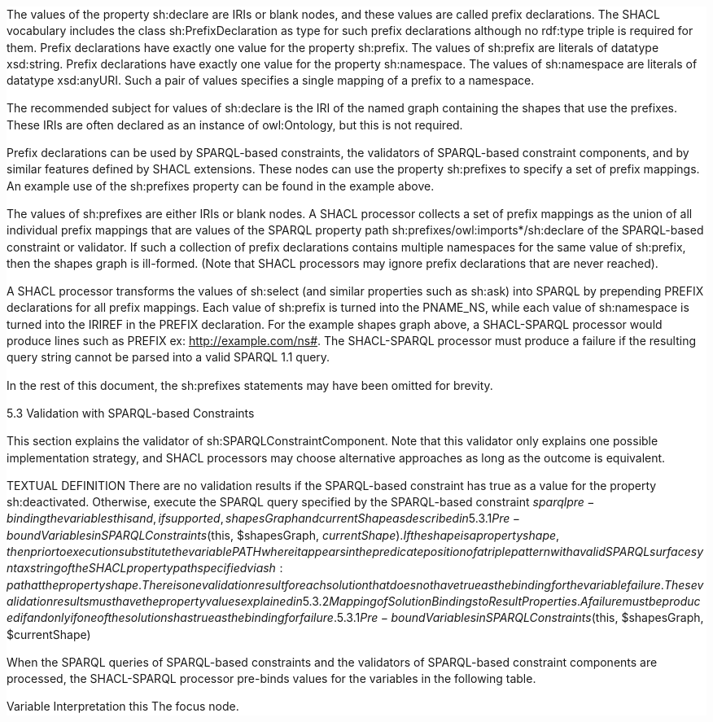 The values of the property sh:declare are IRIs or blank nodes, and these values are called prefix declarations. The SHACL vocabulary includes the class sh:PrefixDeclaration as type for such prefix declarations although no rdf:type triple is required for them. Prefix declarations have exactly one value for the property sh:prefix. The values of sh:prefix are literals of datatype xsd:string. Prefix declarations have exactly one value for the property sh:namespace. The values of sh:namespace are literals of datatype xsd:anyURI. Such a pair of values specifies a single mapping of a prefix to a namespace.

The recommended subject for values of sh:declare is the IRI of the named graph containing the shapes that use the prefixes. These IRIs are often declared as an instance of owl:Ontology, but this is not required.

Prefix declarations can be used by SPARQL-based constraints, the validators of SPARQL-based constraint components, and by similar features defined by SHACL extensions. These nodes can use the property sh:prefixes to specify a set of prefix mappings. An example use of the sh:prefixes property can be found in the example above.

The values of sh:prefixes are either IRIs or blank nodes. A SHACL processor collects a set of prefix mappings as the union of all individual prefix mappings that are values of the SPARQL property path sh:prefixes/owl:imports*/sh:declare of the SPARQL-based constraint or validator. If such a collection of prefix declarations contains multiple namespaces for the same value of sh:prefix, then the shapes graph is ill-formed. (Note that SHACL processors may ignore prefix declarations that are never reached).

A SHACL processor transforms the values of sh:select (and similar properties such as sh:ask) into SPARQL by prepending PREFIX declarations for all prefix mappings. Each value of sh:prefix is turned into the PNAME_NS, while each value of sh:namespace is turned into the IRIREF in the PREFIX declaration. For the example shapes graph above, a SHACL-SPARQL processor would produce lines such as PREFIX ex: <http://example.com/ns#>. The SHACL-SPARQL processor must produce a failure if the resulting query string cannot be parsed into a valid SPARQL 1.1 query.

In the rest of this document, the sh:prefixes statements may have been omitted for brevity.

5.3 Validation with SPARQL-based Constraints

This section explains the validator of sh:SPARQLConstraintComponent. Note that this validator only explains one possible implementation strategy, and SHACL processors may choose alternative approaches as long as the outcome is equivalent.

TEXTUAL DEFINITION
There are no validation results if the SPARQL-based constraint has true as a value for the property sh:deactivated. Otherwise, execute the SPARQL query specified by the SPARQL-based constraint $sparql pre-binding the variables this and, if supported, shapesGraph and currentShape as described in 5.3.1 Pre-bound Variables in SPARQL Constraints ($this, $shapesGraph, $currentShape). If the shape is a property shape, then prior to execution substitute the variable PATH where it appears in the predicate position of a triple pattern with a valid SPARQL surface syntax string of the SHACL property path specified via sh:path at the property shape. There is one validation result for each solution that does not have true as the binding for the variable failure. These validation results must have the property values explained in 5.3.2 Mapping of Solution Bindings to Result Properties. A failure must be produced if and only if one of the solutions has true as the binding for failure.
5.3.1 Pre-bound Variables in SPARQL Constraints ($this, $shapesGraph, $currentShape)

When the SPARQL queries of SPARQL-based constraints and the validators of SPARQL-based constraint components are processed, the SHACL-SPARQL processor pre-binds values for the variables in the following table.

Variable	Interpretation
this	The focus node.
